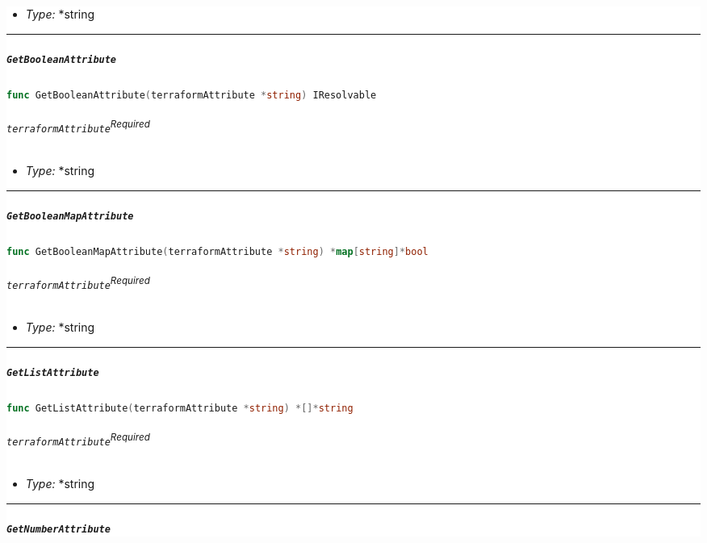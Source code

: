 - *Type:* *string

---

##### `GetBooleanAttribute` <a name="GetBooleanAttribute" id="@cdktf/provider-pagerduty.schedule.ScheduleFinalScheduleOutputReference.getBooleanAttribute"></a>

```go
func GetBooleanAttribute(terraformAttribute *string) IResolvable
```

###### `terraformAttribute`<sup>Required</sup> <a name="terraformAttribute" id="@cdktf/provider-pagerduty.schedule.ScheduleFinalScheduleOutputReference.getBooleanAttribute.parameter.terraformAttribute"></a>

- *Type:* *string

---

##### `GetBooleanMapAttribute` <a name="GetBooleanMapAttribute" id="@cdktf/provider-pagerduty.schedule.ScheduleFinalScheduleOutputReference.getBooleanMapAttribute"></a>

```go
func GetBooleanMapAttribute(terraformAttribute *string) *map[string]*bool
```

###### `terraformAttribute`<sup>Required</sup> <a name="terraformAttribute" id="@cdktf/provider-pagerduty.schedule.ScheduleFinalScheduleOutputReference.getBooleanMapAttribute.parameter.terraformAttribute"></a>

- *Type:* *string

---

##### `GetListAttribute` <a name="GetListAttribute" id="@cdktf/provider-pagerduty.schedule.ScheduleFinalScheduleOutputReference.getListAttribute"></a>

```go
func GetListAttribute(terraformAttribute *string) *[]*string
```

###### `terraformAttribute`<sup>Required</sup> <a name="terraformAttribute" id="@cdktf/provider-pagerduty.schedule.ScheduleFinalScheduleOutputReference.getListAttribute.parameter.terraformAttribute"></a>

- *Type:* *string

---

##### `GetNumberAttribute` <a name="GetNumberAttribute" id="@cdktf/provider-pagerduty.schedule.ScheduleFinalScheduleOutputReference.getNumberAttribute"></a>
